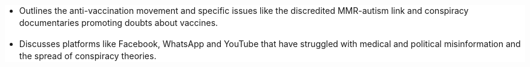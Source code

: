 - Outlines the anti-vaccination movement and specific issues like the discredited MMR-autism link and conspiracy documentaries promoting doubts about vaccines.

- Discusses platforms like Facebook, WhatsApp and YouTube that have struggled with medical and political misinformation and the spread of conspiracy theories.